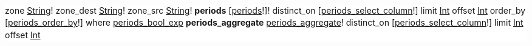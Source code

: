</tr>
<tr>
<td colspan="2" align="right" valign="top">zone</td>
<td valign="top"><a href="#string">String</a>!</td>
<td></td>
</tr>
<tr>
<td colspan="2" align="right" valign="top">zone_dest</td>
<td valign="top"><a href="#string">String</a>!</td>
<td></td>
</tr>
<tr>
<td colspan="2" align="right" valign="top">zone_src</td>
<td valign="top"><a href="#string">String</a>!</td>
<td></td>
</tr>
<tr>
<td colspan="2" valign="top"><strong>periods</strong></td>
<td valign="top">[<a href="#periods">periods</a>!]!</td>
<td></td>
</tr>
<tr>
<td colspan="2" align="right" valign="top">distinct_on</td>
<td valign="top">[<a href="#periods_select_column">periods_select_column</a>!]</td>
<td></td>
</tr>
<tr>
<td colspan="2" align="right" valign="top">limit</td>
<td valign="top"><a href="#int">Int</a></td>
<td></td>
</tr>
<tr>
<td colspan="2" align="right" valign="top">offset</td>
<td valign="top"><a href="#int">Int</a></td>
<td></td>
</tr>
<tr>
<td colspan="2" align="right" valign="top">order_by</td>
<td valign="top">[<a href="#periods_order_by">periods_order_by</a>!]</td>
<td></td>
</tr>
<tr>
<td colspan="2" align="right" valign="top">where</td>
<td valign="top"><a href="#periods_bool_exp">periods_bool_exp</a></td>
<td></td>
</tr>
<tr>
<td colspan="2" valign="top"><strong>periods_aggregate</strong></td>
<td valign="top"><a href="#periods_aggregate">periods_aggregate</a>!</td>
<td></td>
</tr>
<tr>
<td colspan="2" align="right" valign="top">distinct_on</td>
<td valign="top">[<a href="#periods_select_column">periods_select_column</a>!]</td>
<td></td>
</tr>
<tr>
<td colspan="2" align="right" valign="top">limit</td>
<td valign="top"><a href="#int">Int</a></td>
<td></td>
</tr>
<tr>
<td colspan="2" align="right" valign="top">offset</td>
<td valign="top"><a href="#int">Int</a></td>